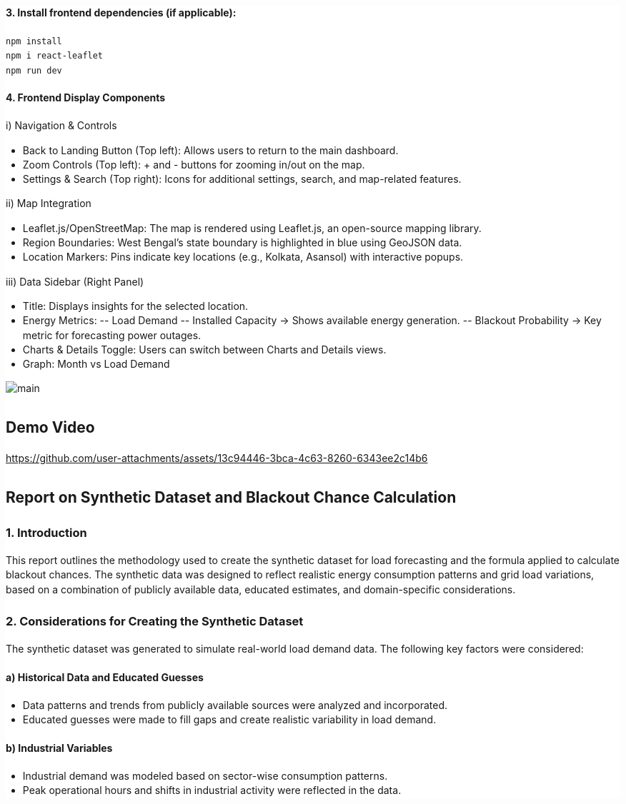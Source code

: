 #### 3. Install frontend dependencies (if applicable):
``` Terminal
npm install
npm i react-leaflet
npm run dev
```
#### 4. Frontend Display Components
i) Navigation & Controls
- Back to Landing Button (Top left): Allows users to return to the main dashboard.
- Zoom Controls (Top left): + and - buttons for zooming in/out on the map.
- Settings & Search (Top right): Icons for additional settings, search, and map-related features.

ii) Map Integration
- Leaflet.js/OpenStreetMap: The map is rendered using Leaflet.js, an open-source mapping library.
- Region Boundaries: West Bengal’s state boundary is highlighted in blue using GeoJSON data.
- Location Markers: Pins indicate key locations (e.g., Kolkata, Asansol) with interactive popups.

iii) Data Sidebar (Right Panel)
- Title: Displays insights for the selected location.
- Energy Metrics:
-- Load Demand
-- Installed Capacity → Shows available energy generation.
-- Blackout Probability → Key metric for forecasting power outages.
- Charts & Details Toggle: Users can switch between Charts and Details views.
- Graph: Month vs Load Demand
  
![main](https://github.com/user-attachments/assets/38300449-7b87-4cc4-a414-f1996bbac1e0)

## Demo Video

https://github.com/user-attachments/assets/13c94446-3bca-4c63-8260-6343ee2c14b6

## Report on Synthetic Dataset and Blackout Chance Calculation
### 1. Introduction
This report outlines the methodology used to create the synthetic dataset for load forecasting and the formula applied to calculate blackout chances. The synthetic data was designed to reflect realistic energy consumption patterns and grid load variations, based on a combination of publicly available data, educated estimates, and domain-specific considerations.

### 2. Considerations for Creating the Synthetic Dataset
The synthetic dataset was generated to simulate real-world load demand data. The following key factors were considered:

#### a) Historical Data and Educated Guesses
- Data patterns and trends from publicly available sources were analyzed and incorporated.
- Educated guesses were made to fill gaps and create realistic variability in load demand.

#### b) Industrial Variables
- Industrial demand was modeled based on sector-wise consumption patterns.
- Peak operational hours and shifts in industrial activity were reflected in the data.
